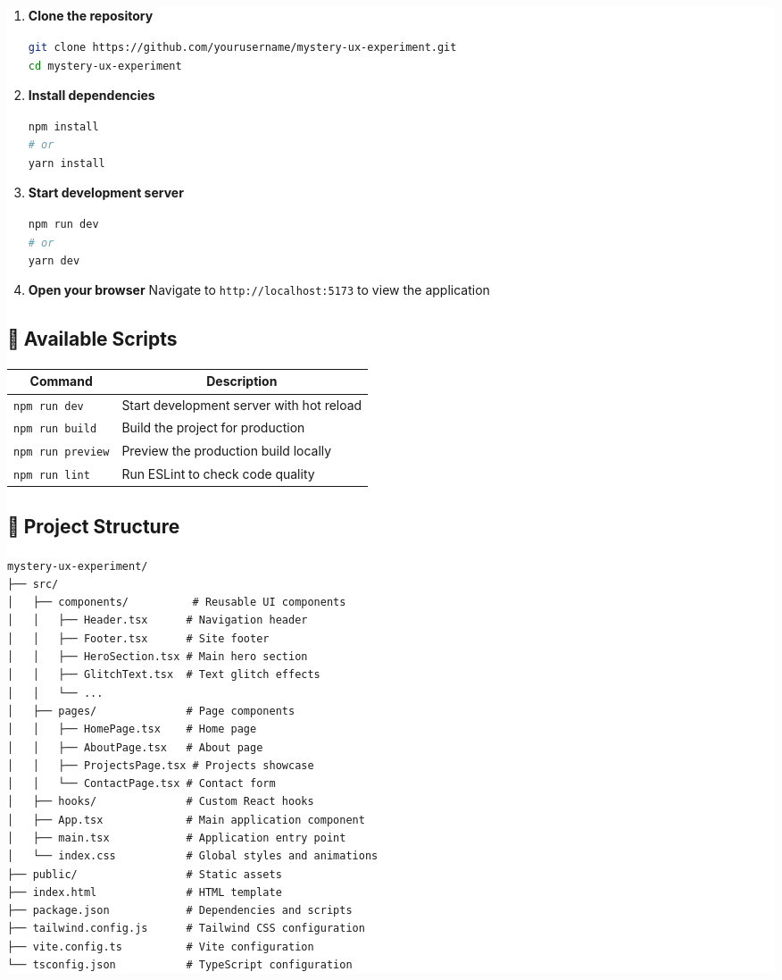 1. **Clone the repository**
   ```bash
   git clone https://github.com/yourusername/mystery-ux-experiment.git
   cd mystery-ux-experiment
   ```

2. **Install dependencies**
   ```bash
   npm install
   # or
   yarn install
   ```

3. **Start development server**
   ```bash
   npm run dev
   # or
   yarn dev
   ```

4. **Open your browser**
   Navigate to `http://localhost:5173` to view the application

## 🚀 Available Scripts

| Command | Description |
|---------|-------------|
| `npm run dev` | Start development server with hot reload |
| `npm run build` | Build the project for production |
| `npm run preview` | Preview the production build locally |
| `npm run lint` | Run ESLint to check code quality |

## 📁 Project Structure

```
mystery-ux-experiment/
├── src/
│   ├── components/          # Reusable UI components
│   │   ├── Header.tsx      # Navigation header
│   │   ├── Footer.tsx      # Site footer
│   │   ├── HeroSection.tsx # Main hero section
│   │   ├── GlitchText.tsx  # Text glitch effects
│   │   └── ...
│   ├── pages/              # Page components
│   │   ├── HomePage.tsx    # Home page
│   │   ├── AboutPage.tsx   # About page
│   │   ├── ProjectsPage.tsx # Projects showcase
│   │   └── ContactPage.tsx # Contact form
│   ├── hooks/              # Custom React hooks
│   ├── App.tsx             # Main application component
│   ├── main.tsx            # Application entry point
│   └── index.css           # Global styles and animations
├── public/                 # Static assets
├── index.html              # HTML template
├── package.json            # Dependencies and scripts
├── tailwind.config.js      # Tailwind CSS configuration
├── vite.config.ts          # Vite configuration
└── tsconfig.json           # TypeScript configuration
```
